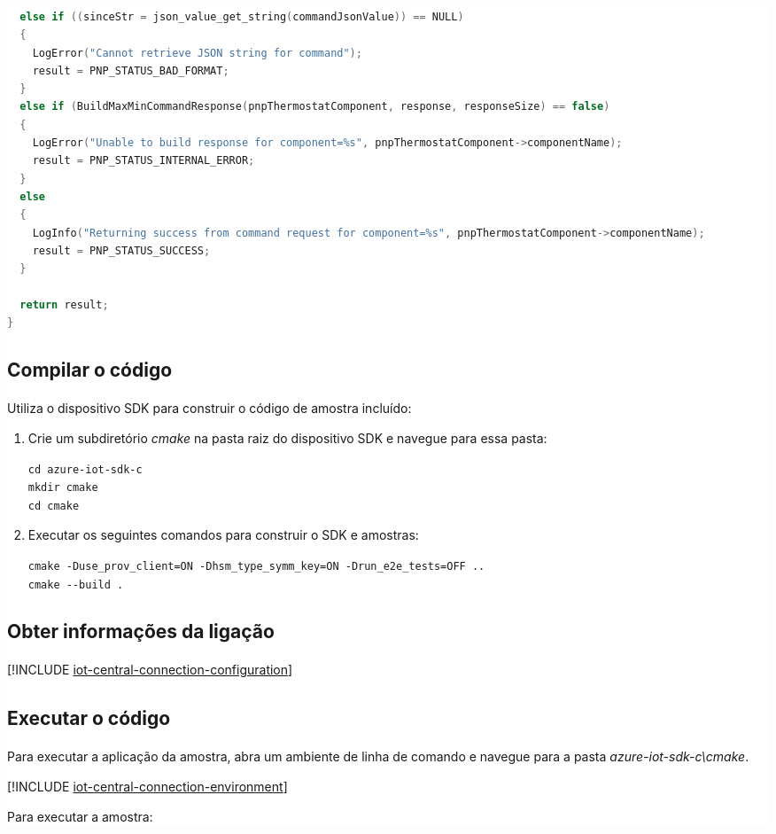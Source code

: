 ```c
  else if ((sinceStr = json_value_get_string(commandJsonValue)) == NULL)
  {
    LogError("Cannot retrieve JSON string for command");
    result = PNP_STATUS_BAD_FORMAT;
  }
  else if (BuildMaxMinCommandResponse(pnpThermostatComponent, response, responseSize) == false)
  {
    LogError("Unable to build response for component=%s", pnpThermostatComponent->componentName);
    result = PNP_STATUS_INTERNAL_ERROR;
  }
  else
  {
    LogInfo("Returning success from command request for component=%s", pnpThermostatComponent->componentName);
    result = PNP_STATUS_SUCCESS;
  }

  return result;
}
```

## <a name="build-the-code"></a>Compilar o código

Utiliza o dispositivo SDK para construir o código de amostra incluído:

1. Crie um subdiretório _cmake_ na pasta raiz do dispositivo SDK e navegue para essa pasta:

    ```cmd\bash
    cd azure-iot-sdk-c
    mkdir cmake
    cd cmake
    ```

1. Executar os seguintes comandos para construir o SDK e amostras:

    ```cmd\bash
    cmake -Duse_prov_client=ON -Dhsm_type_symm_key=ON -Drun_e2e_tests=OFF ..
    cmake --build .
    ```

## <a name="get-connection-information"></a>Obter informações da ligação

[!INCLUDE [iot-central-connection-configuration](iot-central-connection-configuration.md)]

## <a name="run-the-code"></a>Executar o código

Para executar a aplicação da amostra, abra um ambiente de linha de comando e navegue para a pasta *azure-iot-sdk-c\cmake*.

[!INCLUDE [iot-central-connection-environment](iot-central-connection-environment.md)]

Para executar a amostra:
